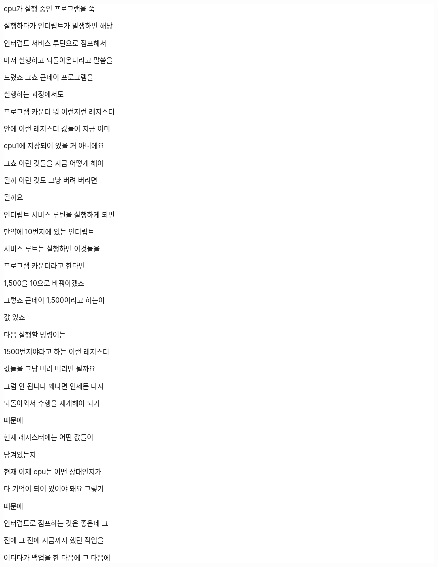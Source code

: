 cpu가 실행 중인 프로그램을 쭉

실행하다가 인터럽트가 발생하면 해당

인터럽트 서비스 루틴으로 점프해서

마저 실행하고 되돌아온다라고 말씀을

드렸죠 그쵸 근데이 프로그램을

실행하는 과정에서도

프로그램 카운터 뭐 이런저런 레지스터

안에 이런 레지스터 값들이 지금 이미

cpu1에 저장되어 있을 거 아니에요

그쵸 이런 것들을 지금 어떻게 해야

될까 이런 것도 그냥 버려 버리면

될까요

인터럽트 서비스 루틴을 실행하게 되면

만약에 10번지에 있는 인터럽트

서비스 루트는 실행하면 이것들을

프로그램 카운터라고 한다면

1,500을 10으로 바꿔야겠죠

그렇죠 근데이 1,500이라고 하는이

값 있죠

다음 실행할 명령어는

1500번지야라고 하는 이런 레지스터

값들을 그냥 버려 버리면 될까요

그럼 안 됩니다 왜냐면 언제든 다시

되돌아와서 수행을 재개해야 되기

때문에

현재 레지스터에는 어떤 값들이

담겨있는지

현재 이제 cpu는 어떤 상태인지가

다 기억이 되어 있어야 돼요 그렇기

때문에

인터럽트로 점프하는 것은 좋은데 그

전에 그 전에 지금까지 했던 작업을

어디다가 백업을 한 다음에 그 다음에

